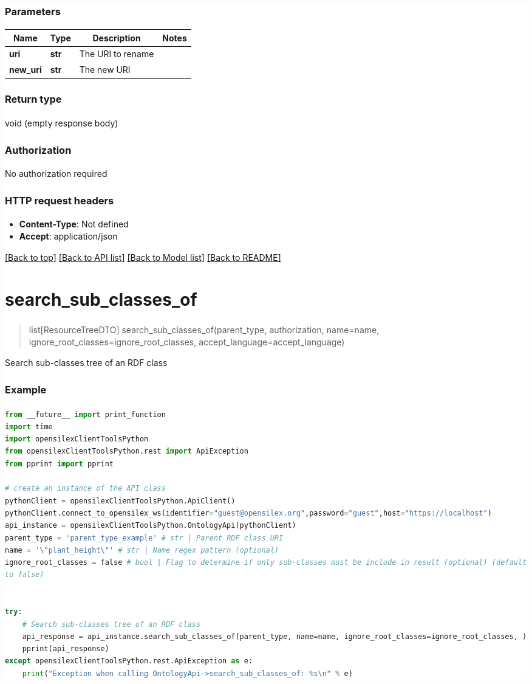 ### Parameters

Name | Type | Description  | Notes
------------- | ------------- | ------------- | -------------
 **uri** | **str**| The URI to rename | 
 **new_uri** | **str**| The new URI | 


### Return type

void (empty response body)

### Authorization

No authorization required

### HTTP request headers

 - **Content-Type**: Not defined
 - **Accept**: application/json

[[Back to top]](#) [[Back to API list]](../README.md#documentation-for-api-endpoints) [[Back to Model list]](../README.md#documentation-for-models) [[Back to README]](../README.md)

# **search_sub_classes_of**
> list[ResourceTreeDTO] search_sub_classes_of(parent_type, authorization, name=name, ignore_root_classes=ignore_root_classes, accept_language=accept_language)

Search sub-classes tree of an RDF class



### Example
```python
from __future__ import print_function
import time
import opensilexClientToolsPython
from opensilexClientToolsPython.rest import ApiException
from pprint import pprint

# create an instance of the API class
pythonClient = opensilexClientToolsPython.ApiClient()
pythonClient.connect_to_opensilex_ws(identifier="guest@opensilex.org",password="guest",host="https://localhost")
api_instance = opensilexClientToolsPython.OntologyApi(pythonClient)
parent_type = 'parent_type_example' # str | Parent RDF class URI
name = '\"plant_height\"' # str | Name regex pattern (optional)
ignore_root_classes = false # bool | Flag to determine if only sub-classes must be include in result (optional) (default to false)


try:
    # Search sub-classes tree of an RDF class
    api_response = api_instance.search_sub_classes_of(parent_type, name=name, ignore_root_classes=ignore_root_classes, )
    pprint(api_response)
except opensilexClientToolsPython.rest.ApiException as e:
    print("Exception when calling OntologyApi->search_sub_classes_of: %s\n" % e)
```
